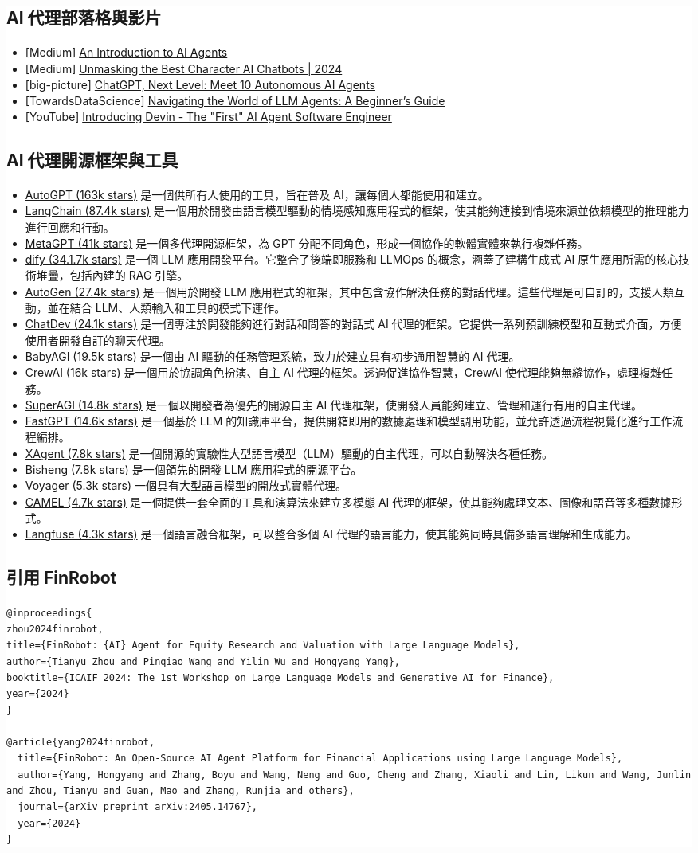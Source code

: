 ## AI 代理部落格與影片
+ [Medium] [An Introduction to AI Agents](https://medium.com/humansdotai/an-introduction-to-ai-agents-e8c4afd2ee8f)
+ [Medium] [Unmasking the Best Character AI Chatbots | 2024](https://medium.com/@aitrendorbit/unmasking-the-best-character-ai-chatbots-2024-351de43792f4#the-best-character-ai-chatbots)
+ [big-picture] [ChatGPT, Next Level: Meet 10 Autonomous AI Agents](https://blog.big-picture.com/en/chatgpt-next-level-meet-10-autonomous-ai-agents-auto-gpt-babyagi-agentgpt-microsoft-jarvis-chaosgpt-friends/)
+ [TowardsDataScience] [Navigating the World of LLM Agents: A Beginner’s Guide](https://towardsdatascience.com/navigating-the-world-of-llm-agents-a-beginners-guide-3b8d499db7a9)
+ [YouTube] [Introducing Devin - The "First" AI Agent Software Engineer](https://www.youtube.com/watch?v=iVbN95ica_k)

## AI 代理開源框架與工具
+ [AutoGPT (163k stars)](https://github.com/Significant-Gravitas/AutoGPT) 是一個供所有人使用的工具，旨在普及 AI，讓每個人都能使用和建立。
+ [LangChain (87.4k stars)](https://github.com/langchain-ai/langchain) 是一個用於開發由語言模型驅動的情境感知應用程式的框架，使其能夠連接到情境來源並依賴模型的推理能力進行回應和行動。
+ [MetaGPT (41k stars)](https://github.com/geekan/MetaGPT) 是一個多代理開源框架，為 GPT 分配不同角色，形成一個協作的軟體實體來執行複雜任務。
+ [dify (34.1.7k stars)](https://github.com/langgenius/dify) 是一個 LLM 應用開發平台。它整合了後端即服務和 LLMOps 的概念，涵蓋了建構生成式 AI 原生應用所需的核心技術堆疊，包括內建的 RAG 引擎。
+ [AutoGen (27.4k stars)](https://github.com/microsoft/autogen) 是一個用於開發 LLM 應用程式的框架，其中包含協作解決任務的對話代理。這些代理是可自訂的，支援人類互動，並在結合 LLM、人類輸入和工具的模式下運作。
+ [ChatDev (24.1k stars)](https://github.com/OpenBMB/ChatDev) 是一個專注於開發能夠進行對話和問答的對話式 AI 代理的框架。它提供一系列預訓練模型和互動式介面，方便使用者開發自訂的聊天代理。
+ [BabyAGI (19.5k stars)](https://github.com/yoheinakajima/babyagi) 是一個由 AI 驅動的任務管理系統，致力於建立具有初步通用智慧的 AI 代理。
+ [CrewAI (16k stars)](https://github.com/joaomdmoura/crewAI) 是一個用於協調角色扮演、自主 AI 代理的框架。透過促進協作智慧，CrewAI 使代理能夠無縫協作，處理複雜任務。
+ [SuperAGI (14.8k stars)](https://github.com/TransformerOptimus/SuperAGI) 是一個以開發者為優先的開源自主 AI 代理框架，使開發人員能夠建立、管理和運行有用的自主代理。
+ [FastGPT (14.6k stars)](https://github.com/labring/FastGPT) 是一個基於 LLM 的知識庫平台，提供開箱即用的數據處理和模型調用功能，並允許透過流程視覺化進行工作流程編排。
+ [XAgent (7.8k stars)](https://github.com/OpenBMB/XAgent) 是一個開源的實驗性大型語言模型（LLM）驅動的自主代理，可以自動解決各種任務。
+ [Bisheng (7.8k stars)](https://github.com/dataelement/bisheng) 是一個領先的開發 LLM 應用程式的開源平台。
+ [Voyager (5.3k stars)](https://github.com/OpenBMB/XAgent) 一個具有大型語言模型的開放式實體代理。
+ [CAMEL (4.7k stars)](https://github.com/camel-ai/camel) 是一個提供一套全面的工具和演算法來建立多模態 AI 代理的框架，使其能夠處理文本、圖像和語音等多種數據形式。
+ [Langfuse (4.3k stars)](https://github.com/langfuse/langfuse) 是一個語言融合框架，可以整合多個 AI 代理的語言能力，使其能夠同時具備多語言理解和生成能力。

## 引用 FinRobot
```
@inproceedings{
zhou2024finrobot,
title={FinRobot: {AI} Agent for Equity Research and Valuation with Large Language Models},
author={Tianyu Zhou and Pinqiao Wang and Yilin Wu and Hongyang Yang},
booktitle={ICAIF 2024: The 1st Workshop on Large Language Models and Generative AI for Finance},
year={2024}
}

@article{yang2024finrobot,
  title={FinRobot: An Open-Source AI Agent Platform for Financial Applications using Large Language Models},
  author={Yang, Hongyang and Zhang, Boyu and Wang, Neng and Guo, Cheng and Zhang, Xiaoli and Lin, Likun and Wang, Junlin and Zhou, Tianyu and Guan, Mao and Zhang, Runjia and others},
  journal={arXiv preprint arXiv:2405.14767},
  year={2024}
}

```